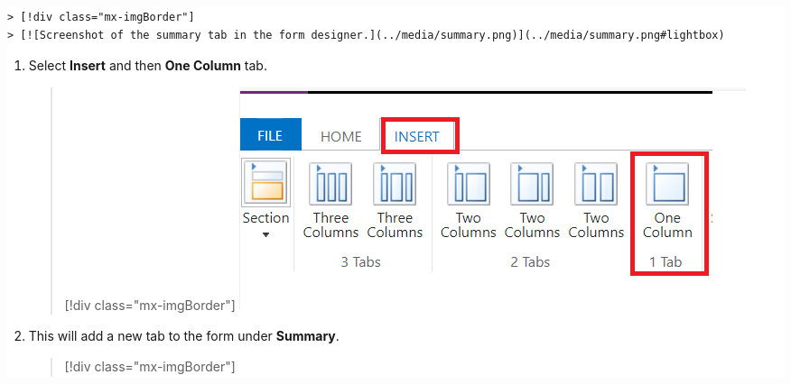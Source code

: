 	> [!div class="mx-imgBorder"]
	> [![Screenshot of the summary tab in the form designer.](../media/summary.png)](../media/summary.png#lightbox)

1. Select **Insert** and then **One Column** tab.

	> [!div class="mx-imgBorder"]
	> [![Screenshot of the insert window with one column selected.](../media/insert-column.png)](../media/insert-column.png#lightbox)

1. This will add a new tab to the form under **Summary**.

	> [!div class="mx-imgBorder"]